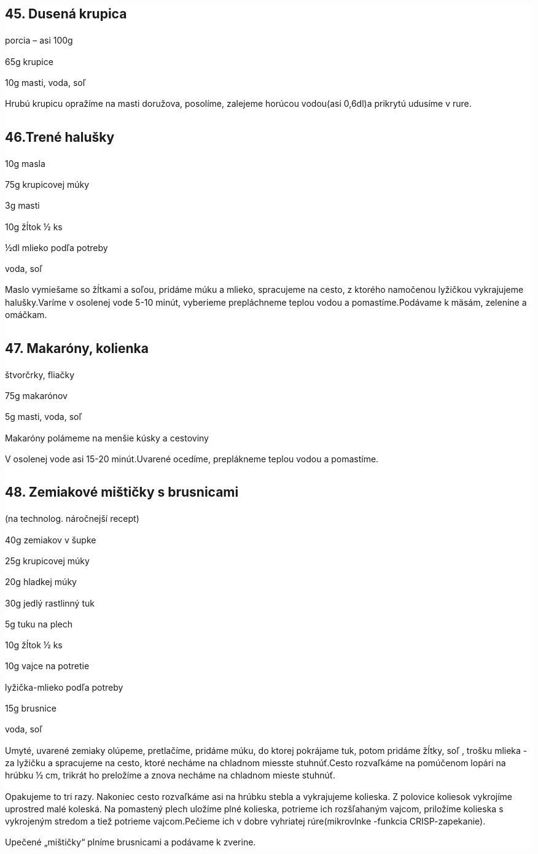 ## 45. Dusená krupica</h2>
<p class="portion">porcia – asi 100g</p>
<p>65g krupice</p>
<p>10g masti, voda, soľ</p>
<p>Hrubú krupicu opražíme na masti doružova, posolíme, zalejeme horúcou vodou(asi 0,6dl)a prikrytú udusíme v rure.</p>

## 46.Trené halušky</h2>
<p>10g masla</p>
<p>75g krupicovej múky</p>
<p>3g masti</p>
<p>10g žĺtok ½ ks</p>
<p>½dl mlieko podľa potreby</p>
<p>voda, soľ</p>
<p>Maslo vymiešame so žĺtkami a soľou, pridáme múku a mlieko, spracujeme na cesto, z ktorého namočenou lyžičkou
    vykrajujeme halušky.Varíme v osolenej vode 5-10 minút, vyberieme prepláchneme teplou vodou a pomastíme.Podávame k
    mäsám, zelenine a omáčkam.</p>

## 47. Makaróny, kolienka</h2>
<p>štvorčrky, fliačky</p>
<p>75g makarónov</p>
<p>5g masti, voda, soľ</p>
<p>Makaróny polámeme na menšie kúsky a cestoviny</p>
<p>V osolenej vode asi 15-20 minút.Uvarené ocedíme, preplákneme teplou vodou a pomastíme.</p>

## 48. Zemiakové mištičky s brusnicami</h2>
<p>(na technolog. náročnejší recept)</p>
<p>40g zemiakov v šupke</p>
<p>25g krupicovej múky</p>
<p>20g hladkej múky</p>
<p>30g jedlý rastlinný tuk</p>
<p>5g tuku na plech</p>
<p>10g žĺtok ½ ks</p>
<p>10g vajce na potretie</p>
<p>lyžička-mlieko podľa potreby</p>
<p>15g brusnice</p>
<p>voda, soľ</p>
<p>Umyté, uvarené zemiaky olúpeme, pretlačíme, pridáme múku, do ktorej pokrájame tuk, potom pridáme žĺtky, soľ , trošku
    mlieka -za lyžičku a spracujeme na cesto, ktoré necháme na chladnom miesste stuhnúť.Cesto rozvaľkáme na pomúčenom
    lopári na hrúbku ½ cm, trikrát ho preložíme a znova necháme na chladnom mieste stuhnúť.</p>
<p>Opakujeme to tri razy. Nakoniec cesto rozvaľkáme asi na hrúbku stebla a vykrajujeme kolieska. Z polovice koliesok
    vykrojíme uprostred malé koleská. Na pomastený plech uložíme plné kolieska, potrieme ich rozšľahaným vajcom,
    priložíme kolieska s vykrojeným stredom a tiež potrieme vajcom.Pečieme ich v dobre vyhriatej rúre(mikrovlnke
    -funkcia CRISP-zapekanie).</p>
<p>Upečené „mištičky“ plníme brusnicami a podávame k zverine.</p>
